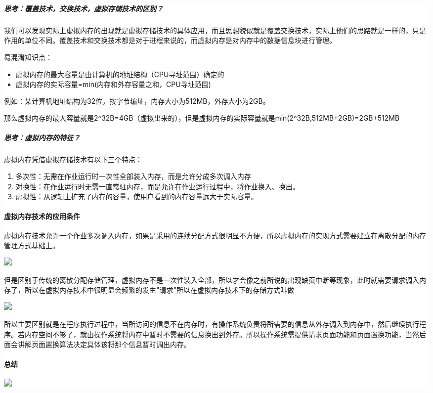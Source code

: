 ##### 思考：覆盖技术，交换技术，虚拟存储技术的区别？

我们可以发现实际上虚拟内存的出现就是虚拟存储技术的具体应用，而且思想貌似就是覆盖交换技术，实际上他们的思路就是一样的，只是作用的单位不同。覆盖技术和交换技术都是对于进程来说的，而虚拟内存是对内存中的数据信息块进行管理。

易混淆知识点：

- 虚拟内存的最大容量是由计算机的地址结构（CPU寻址范围）确定的
- 虚拟内存的实际容量=min(内存和外存容量之和，CPU寻址范围)

例如：某计算机地址结构为32位，按字节编址，内存大小为512MB，外存大小为2GB。

那么虚拟内存的最大容量就是2\^32B=4GB（虚拟出来的），但是虚拟内存的实际容量就是min(2\^32B,512MB+2GB)=2GB+512MB

##### 思考：虚拟内存的特征？

虚拟内存凭借虚拟存储技术有以下三个特点：

1. 多次性：无需在作业运行时一次性全部装入内存，而是允许分成多次调入内存
2. 对换性：在作业运行时无需一直常驻内存，而是允许在作业运行过程中，将作业换入、换出。
3. 虚拟性：从逻辑上扩充了内存的容量，使用户看到的内存容量远大于实际容量。

#### 虚拟内存技术的应用条件

虚拟内存技术允许一个作业多次调入内存，如果是采用的连续分配方式很明显不方便，所以虚拟内存的实现方式需要建立在离散分配的内存管理方式基础上。

![](https://gitee.com/Langwenchong/figure-bed/raw/master/20201229120054.png)

但是区别于传统的离散分配存储管理，虚拟内存不是一次性装入全部，所以才会像之前所说的出现缺页中断等现象，此时就需要请求调入内存了，所以在虚拟内存技术中很明显会频繁的发生"请求"所以在虚拟内存技术下的存储方式叫做

![](https://gitee.com/Langwenchong/figure-bed/raw/master/20201229120231.png)

所以主要区别就是在程序执行过程中，当所访问的信息不在内存时，有操作系统负责将所需要的信息从外存调入到内存中，然后继续执行程序。若内存空间不够了，就由操作系统将内存中暂时不需要的信息换出到外存。所以操作系统需提供请求页面功能和页面置换功能，当然后面会讲解页面置换算法决定具体该将那个信息暂时调出内存。

#### 总结

![](https://gitee.com/Langwenchong/figure-bed/raw/master/20201229120512.png)

